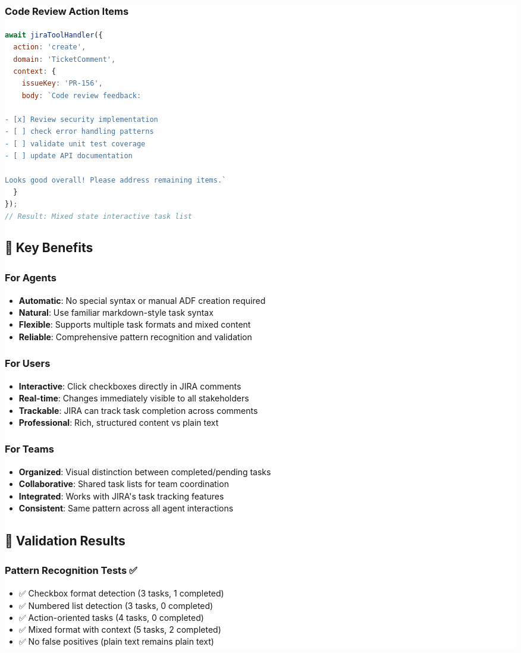 ### **Code Review Action Items**
```javascript
await jiraToolHandler({
  action: 'create',
  domain: 'TicketComment',
  context: {
    issueKey: 'PR-156',
    body: `Code review feedback:

- [x] Review security implementation
- [ ] check error handling patterns
- [ ] validate unit test coverage
- [ ] update API documentation

Looks good overall! Please address remaining items.`
  }
});
// Result: Mixed state interactive task list
```

## 🎯 Key Benefits

### **For Agents**
- **Automatic**: No special syntax or manual ADF creation required
- **Natural**: Use familiar markdown-style task syntax
- **Flexible**: Supports multiple task formats and mixed content
- **Reliable**: Comprehensive pattern recognition and validation

### **For Users** 
- **Interactive**: Click checkboxes directly in JIRA comments
- **Real-time**: Changes immediately visible to all stakeholders
- **Trackable**: JIRA can track task completion across comments
- **Professional**: Rich, structured content vs plain text

### **For Teams**
- **Organized**: Visual distinction between completed/pending tasks
- **Collaborative**: Shared task lists for team coordination
- **Integrated**: Works with JIRA's task tracking features
- **Consistent**: Same pattern across all agent interactions

## 🧪 Validation Results

### **Pattern Recognition Tests** ✅
- ✅ Checkbox format detection (3 tasks, 1 completed)
- ✅ Numbered list detection (3 tasks, 0 completed) 
- ✅ Action-oriented tasks (4 tasks, 0 completed)
- ✅ Mixed format with context (5 tasks, 2 completed)
- ✅ No false positives (plain text remains plain text)
